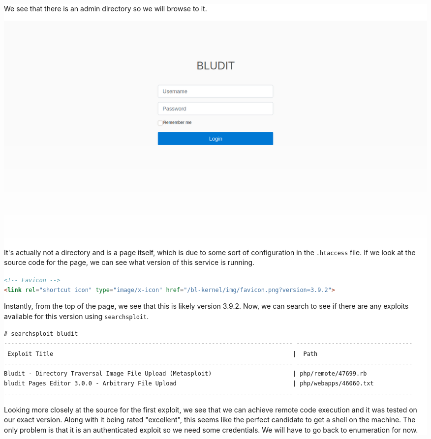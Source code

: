 We see that there is an admin directory so we will browse to it.

![](images/bludit.png)

It's actually not a directory and is a page itself, which is due to some sort of configuration in the `.htaccess` file. If we look at the source code for the page, we can see what version of this service is running.

```html
<!-- Favicon -->
<link rel="shortcut icon" type="image/x-icon" href="/bl-kernel/img/favicon.png?version=3.9.2">
```

Instantly, from the top of the page, we see that this is likely version 3.9.2. Now, we can search to see if there are any exploits available for this version using `searchsploit`.

```
# searchsploit bludit
---------------------------------------------------------------------------------- ---------------------------------
 Exploit Title                                                                    |  Path
---------------------------------------------------------------------------------- ---------------------------------
Bludit - Directory Traversal Image File Upload (Metasploit)                       | php/remote/47699.rb
bludit Pages Editor 3.0.0 - Arbitrary File Upload                                 | php/webapps/46060.txt
---------------------------------------------------------------------------------- ---------------------------------
```

Looking more closely at the source for the first exploit, we see that we can achieve remote code execution and it was tested on our exact version. Along with it being rated "excellent", this seems like the perfect candidate to get a shell on the machine. The only problem is that it is an authenticated exploit so we need some credentials. We will have to go back to enumeration for now.
